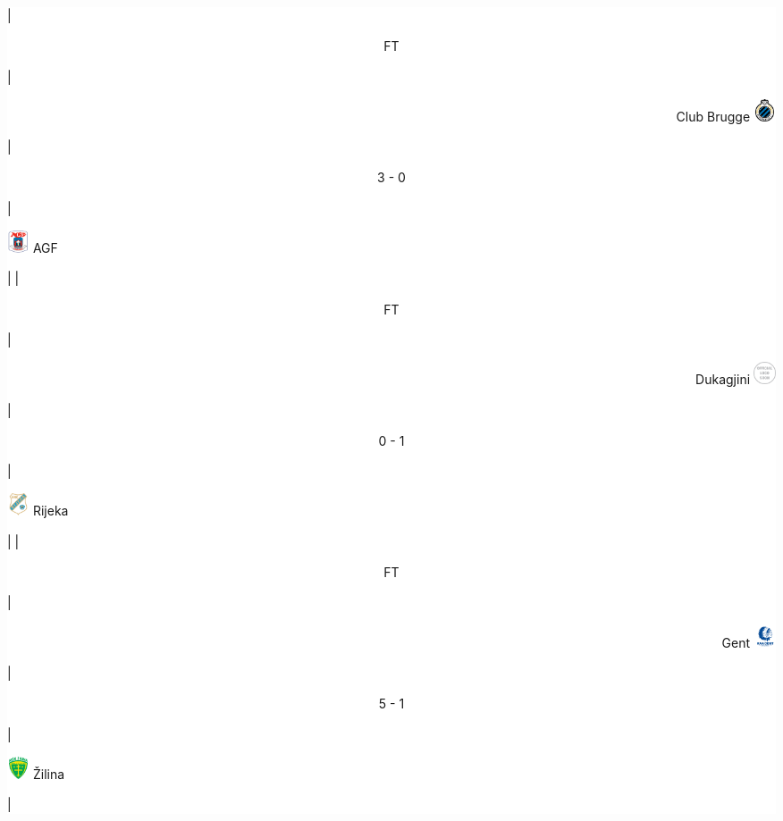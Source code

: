 | <p align="center">FT</p> | <p align="right">Club Brugge <img src="/static/logos/Club Brugge KV.png" height="25px"></p> | <p align="center">3 - 0</p> | <p align="left"><img src="/static/logos/Aarhus Gymnastikforening.png" height="25px"> AGF</p> |
| <p align="center">FT</p> | <p align="right">Dukagjini <img src="/static/logos/KF Dukagjini Klina.png" height="25px"></p> | <p align="center">0 - 1</p> | <p align="left"><img src="/static/logos/HNK Rijeka.png" height="25px"> Rijeka</p> |
| <p align="center">FT</p> | <p align="right">Gent <img src="/static/logos/KAA Gent.png" height="25px"></p> | <p align="center">5 - 1</p> | <p align="left"><img src="/static/logos/MŠK Žilina.png" height="25px"> Žilina</p> |